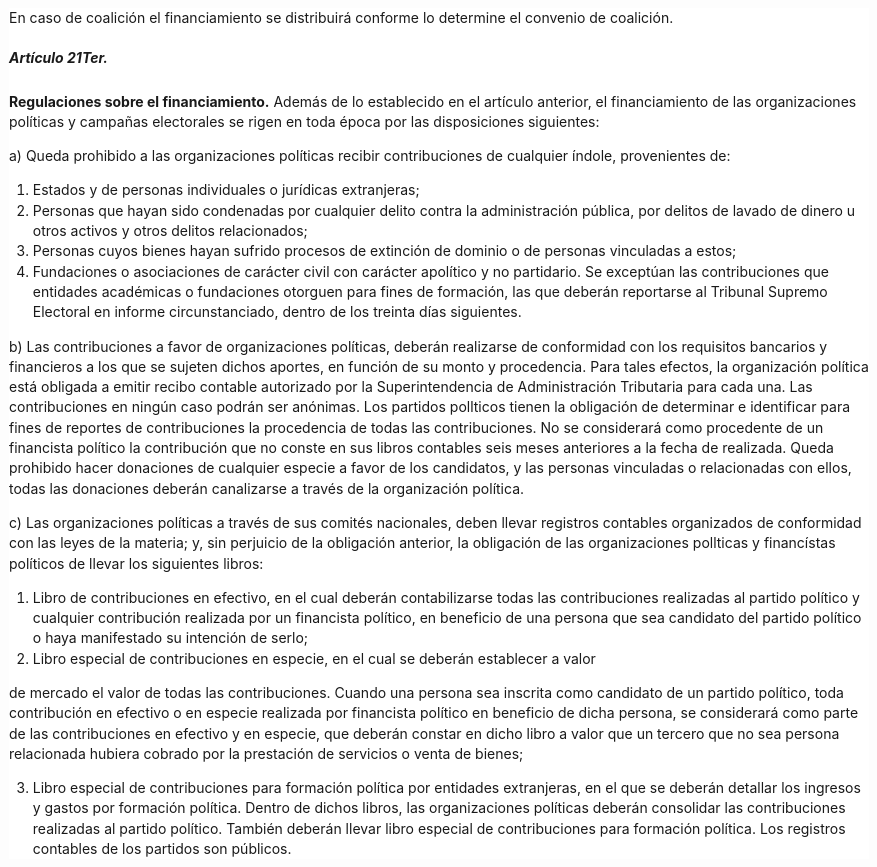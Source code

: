 En caso de coalición el financiamiento se distribuirá conforme lo determine el convenio de
coalición.

##### Artículo 21Ter. 
**Regulaciones sobre el financiamiento.** Además de lo establecido en el artículo
anterior, el financiamiento de las organizaciones políticas y campañas electorales se rigen en
toda época por las disposiciones siguientes:

a) Queda prohibido a las organizaciones políticas recibir contribuciones de cualquier índole,
provenientes de:

1. Estados y de personas individuales o jurídicas extranjeras;
2. Personas que hayan sido condenadas por cualquier delito contra la administración
    pública, por delitos de lavado de dinero u otros activos y otros delitos relacionados;
3. Personas cuyos bienes hayan sufrido procesos de extinción de dominio o de personas
    vinculadas a estos;
4. Fundaciones o asociaciones de carácter civil con carácter apolítico y no partidario.
    Se exceptúan las contribuciones que entidades académicas o fundaciones otorguen
    para fines de formación, las que deberán reportarse al Tribunal Supremo Electoral en
    informe circunstanciado, dentro de los treinta días siguientes.

b) Las contribuciones a favor de organizaciones políticas, deberán realizarse de conformidad
con los requisitos bancarios y financieros a los que se sujeten dichos aportes, en función
de su monto y procedencia. Para tales efectos, la organización política está obligada a
emitir recibo contable autorizado por la Superintendencia de Administración Tributaria
para cada una. Las contribuciones en ningún caso podrán ser anónimas. Los partidos
pollticos tienen la obligación de determinar e identificar para fines de reportes de
contribuciones la procedencia de todas las contribuciones. No se considerará como
procedente de un financista político la contribución que no conste en sus libros contables
seis meses anteriores a la fecha de realizada. Queda prohibido hacer donaciones de
cualquier especie a favor de los candidatos, y las personas vinculadas o relacionadas con
ellos, todas las donaciones deberán canalizarse a través de la organización política.

c) Las organizaciones políticas a través de sus comités nacionales, deben llevar registros
contables organizados de conformidad con las leyes de la materia; y, sin perjuicio de la
obligación anterior, la obligación de las organizaciones pollticas y financístas políticos de
llevar los siguientes libros:

1. Libro de contribuciones en efectivo, en el cual deberán contabilizarse todas las
    contribuciones realizadas al partido político y cualquier contribución realizada por
    un financista político, en beneficio de una persona que sea candidato del partido
    político o haya manifestado su intención de serlo;
2. Libro especial de contribuciones en especie, en el cual se deberán establecer a valor

de mercado el valor de todas las contribuciones. Cuando una persona sea inscrita
como candidato de un partido político, toda contribución en efectivo o en especie
realizada por financista político en beneficio de dicha persona, se considerará como
parte de las contribuciones en efectivo y en especie, que deberán constar en dicho
libro a valor que un tercero que no sea persona relacionada hubiera cobrado por la
prestación de servicios o venta de bienes;

3. Libro especial de contribuciones para formación política por entidades extranjeras,
    en el que se deberán detallar los ingresos y gastos por formación política. Dentro
    de dichos libros, las organizaciones políticas deberán consolidar las contribuciones
    realizadas al partido político. También deberán llevar libro especial de contribuciones
    para formación política. Los registros contables de los partidos son públicos.
